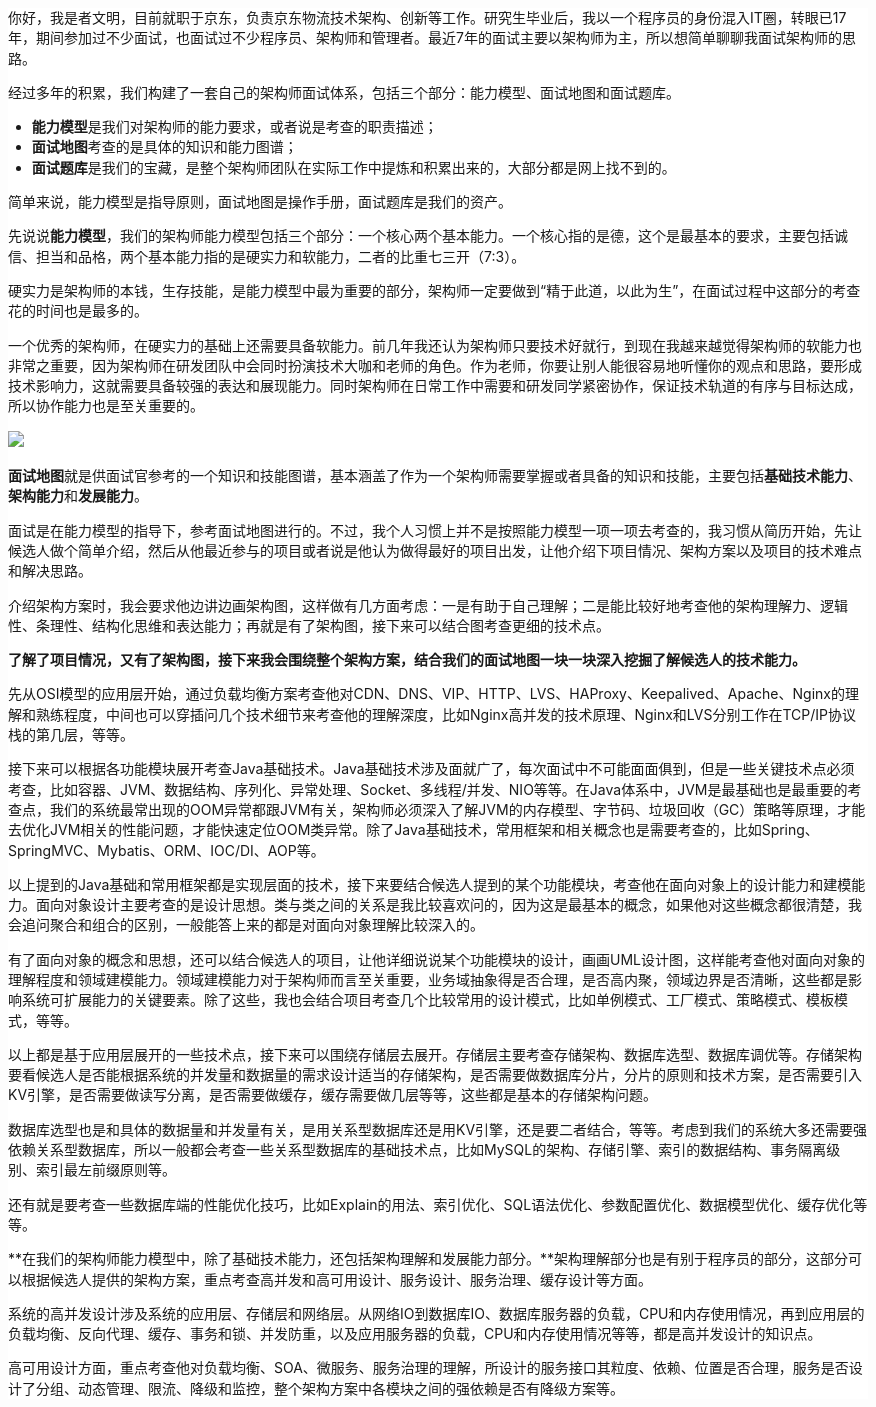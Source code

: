 你好，我是者文明，目前就职于京东，负责京东物流技术架构、创新等工作。研究生毕业后，我以一个程序员的身份混入IT圈，转眼已17年，期间参加过不少面试，也面试过不少程序员、架构师和管理者。最近7年的面试主要以架构师为主，所以想简单聊聊我面试架构师的思路。

经过多年的积累，我们构建了一套自己的架构师面试体系，包括三个部分：能力模型、面试地图和面试题库。

- **能力模型**是我们对架构师的能力要求，或者说是考查的职责描述；
- **面试地图**考查的是具体的知识和能力图谱；
- **面试题库**是我们的宝藏，是整个架构师团队在实际工作中提炼和积累出来的，大部分都是网上找不到的。

简单来说，能力模型是指导原则，面试地图是操作手册，面试题库是我们的资产。

先说说**能力模型**，我们的架构师能力模型包括三个部分：一个核心两个基本能力。一个核心指的是德，这个是最基本的要求，主要包括诚信、担当和品格，两个基本能力指的是硬实力和软能力，二者的比重七三开（7:3）。

硬实力是架构师的本钱，生存技能，是能力模型中最为重要的部分，架构师一定要做到“精于此道，以此为生”，在面试过程中这部分的考查花的时间也是最多的。

一个优秀的架构师，在硬实力的基础上还需要具备软能力。前几年我还认为架构师只要技术好就行，到现在我越来越觉得架构师的软能力也非常之重要，因为架构师在研发团队中会同时扮演技术大咖和老师的角色。作为老师，你要让别人能很容易地听懂你的观点和思路，要形成技术影响力，这就需要具备较强的表达和展现能力。同时架构师在日常工作中需要和研发同学紧密协作，保证技术轨道的有序与目标达成，所以协作能力也是至关重要的。

![](https://static001.geekbang.org/resource/image/64/a6/646662bfd599f668ab7e253aae40cca6.jpg?wh=1440%2A1080)

**面试地图**就是供面试官参考的一个知识和技能图谱，基本涵盖了作为一个架构师需要掌握或者具备的知识和技能，主要包括**基础技术能力**、**架构能力**和**发展能力**。

面试是在能力模型的指导下，参考面试地图进行的。不过，我个人习惯上并不是按照能力模型一项一项去考查的，我习惯从简历开始，先让候选人做个简单介绍，然后从他最近参与的项目或者说是他认为做得最好的项目出发，让他介绍下项目情况、架构方案以及项目的技术难点和解决思路。

介绍架构方案时，我会要求他边讲边画架构图，这样做有几方面考虑：一是有助于自己理解；二是能比较好地考查他的架构理解力、逻辑性、条理性、结构化思维和表达能力；再就是有了架构图，接下来可以结合图考查更细的技术点。

**了解了项目情况，又有了架构图，接下来我会围绕整个架构方案，结合我们的面试地图一块一块深入挖掘了解候选人的技术能力。**

先从OSI模型的应用层开始，通过负载均衡方案考查他对CDN、DNS、VIP、HTTP、LVS、HAProxy、Keepalived、Apache、Nginx的理解和熟练程度，中间也可以穿插问几个技术细节来考查他的理解深度，比如Nginx高并发的技术原理、Nginx和LVS分别工作在TCP/IP协议栈的第几层，等等。

接下来可以根据各功能模块展开考查Java基础技术。Java基础技术涉及面就广了，每次面试中不可能面面俱到，但是一些关键技术点必须考查，比如容器、JVM、数据结构、序列化、异常处理、Socket、多线程/并发、NIO等等。在Java体系中，JVM是最基础也是最重要的考查点，我们的系统最常出现的OOM异常都跟JVM有关，架构师必须深入了解JVM的内存模型、字节码、垃圾回收（GC）策略等原理，才能去优化JVM相关的性能问题，才能快速定位OOM类异常。除了Java基础技术，常用框架和相关概念也是需要考查的，比如Spring、SpringMVC、Mybatis、ORM、IOC/DI、AOP等。

以上提到的Java基础和常用框架都是实现层面的技术，接下来要结合候选人提到的某个功能模块，考查他在面向对象上的设计能力和建模能力。面向对象设计主要考查的是设计思想。类与类之间的关系是我比较喜欢问的，因为这是最基本的概念，如果他对这些概念都很清楚，我会追问聚合和组合的区别，一般能答上来的都是对面向对象理解比较深入的。

有了面向对象的概念和思想，还可以结合候选人的项目，让他详细说说某个功能模块的设计，画画UML设计图，这样能考查他对面向对象的理解程度和领域建模能力。领域建模能力对于架构师而言至关重要，业务域抽象得是否合理，是否高内聚，领域边界是否清晰，这些都是影响系统可扩展能力的关键要素。除了这些，我也会结合项目考查几个比较常用的设计模式，比如单例模式、工厂模式、策略模式、模板模式，等等。

以上都是基于应用层展开的一些技术点，接下来可以围绕存储层去展开。存储层主要考查存储架构、数据库选型、数据库调优等。存储架构要看候选人是否能根据系统的并发量和数据量的需求设计适当的存储架构，是否需要做数据库分片，分片的原则和技术方案，是否需要引入KV引擎，是否需要做读写分离，是否需要做缓存，缓存需要做几层等等，这些都是基本的存储架构问题。

数据库选型也是和具体的数据量和并发量有关，是用关系型数据库还是用KV引擎，还是要二者结合，等等。考虑到我们的系统大多还需要强依赖关系型数据库，所以一般都会考查一些关系型数据库的基础技术点，比如MySQL的架构、存储引擎、索引的数据结构、事务隔离级别、索引最左前缀原则等。

还有就是要考查一些数据库端的性能优化技巧，比如Explain的用法、索引优化、SQL语法优化、参数配置优化、数据模型优化、缓存优化等等。

**在我们的架构师能力模型中，除了基础技术能力，还包括架构理解和发展能力部分。**架构理解部分也是有别于程序员的部分，这部分可以根据候选人提供的架构方案，重点考查高并发和高可用设计、服务设计、服务治理、缓存设计等方面。

系统的高并发设计涉及系统的应用层、存储层和网络层。从网络IO到数据库IO、数据库服务器的负载，CPU和内存使用情况，再到应用层的负载均衡、反向代理、缓存、事务和锁、并发防重，以及应用服务器的负载，CPU和内存使用情况等等，都是高并发设计的知识点。

高可用设计方面，重点考查他对负载均衡、SOA、微服务、服务治理的理解，所设计的服务接口其粒度、依赖、位置是否合理，服务是否设计了分组、动态管理、限流、降级和监控，整个架构方案中各模块之间的强依赖是否有降级方案等。
